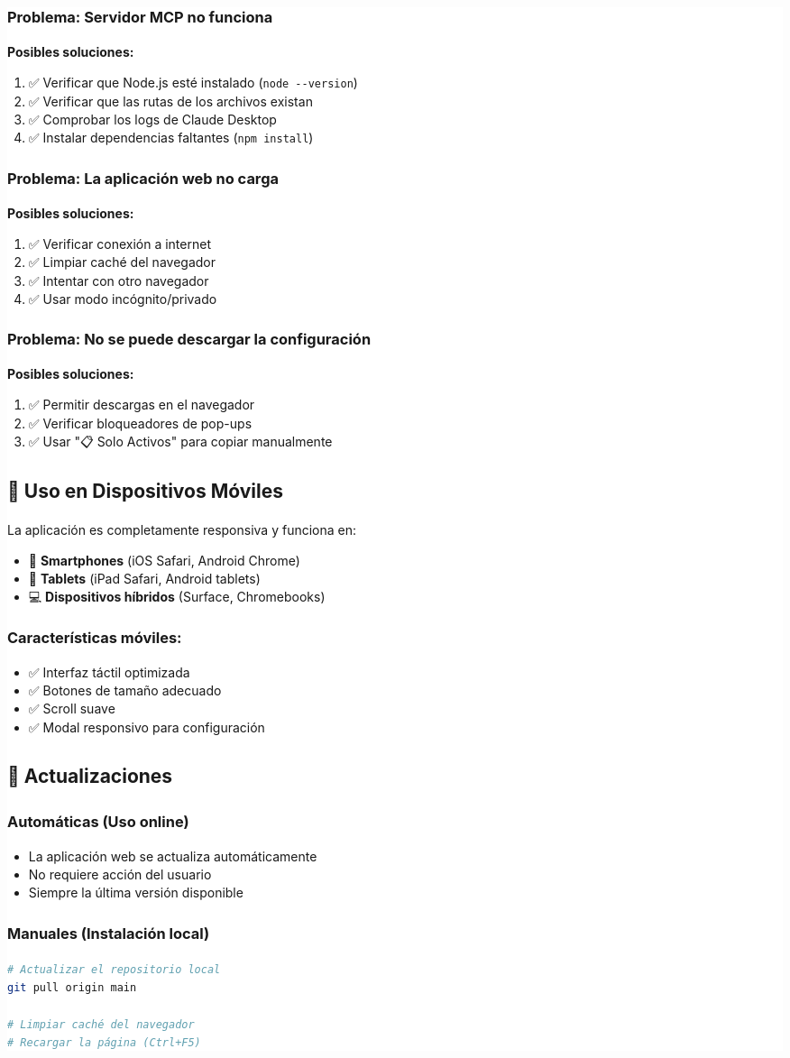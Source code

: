 ### **Problema: Servidor MCP no funciona**

**Posibles soluciones:**
1. ✅ Verificar que Node.js esté instalado (`node --version`)
2. ✅ Verificar que las rutas de los archivos existan
3. ✅ Comprobar los logs de Claude Desktop
4. ✅ Instalar dependencias faltantes (`npm install`)

### **Problema: La aplicación web no carga**

**Posibles soluciones:**
1. ✅ Verificar conexión a internet
2. ✅ Limpiar caché del navegador
3. ✅ Intentar con otro navegador
4. ✅ Usar modo incógnito/privado

### **Problema: No se puede descargar la configuración**

**Posibles soluciones:**
1. ✅ Permitir descargas en el navegador
2. ✅ Verificar bloqueadores de pop-ups
3. ✅ Usar "📋 Solo Activos" para copiar manualmente

## 📱 Uso en Dispositivos Móviles

La aplicación es completamente responsiva y funciona en:

- 📱 **Smartphones** (iOS Safari, Android Chrome)
- 📱 **Tablets** (iPad Safari, Android tablets)
- 💻 **Dispositivos híbridos** (Surface, Chromebooks)

### **Características móviles:**
- ✅ Interfaz táctil optimizada
- ✅ Botones de tamaño adecuado
- ✅ Scroll suave
- ✅ Modal responsivo para configuración

## 🔄 Actualizaciones

### **Automáticas (Uso online)**
- La aplicación web se actualiza automáticamente
- No requiere acción del usuario
- Siempre la última versión disponible

### **Manuales (Instalación local)**
```bash
# Actualizar el repositorio local
git pull origin main

# Limpiar caché del navegador
# Recargar la página (Ctrl+F5)
```
